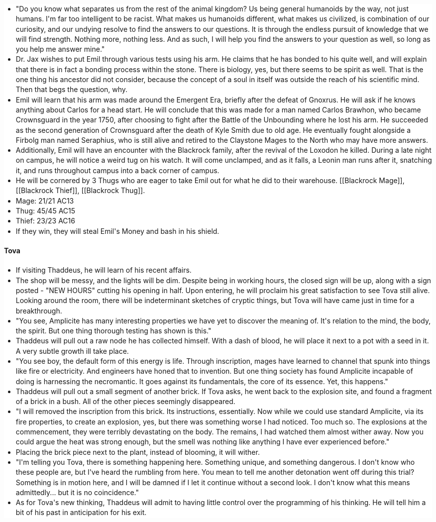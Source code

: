 - "Do you know what separates us from the rest of the animal kingdom? Us being general humanoids by the way, not just humans. I'm far too intelligent to be racist. What makes us humanoids different, what makes us civilized, is combination of our curiosity, and our undying resolve to find the answers to our questions. It is through the endless pursuit of knowledge that we will find strength. Nothing more, nothing less. And as such, I will help you find the answers to your question as well, so long as you help me answer mine."
- Dr. Jax wishes to put Emil through various tests using his arm. He claims that he has bonded to his quite well, and will explain that there is in fact a bonding process within the stone. There is biology, yes, but there seems to be spirit as well. That is the one thing his ancestor did not consider, because the concept of a soul in itself was outside the reach of his scientific mind. Then that begs the question, why. 
- Emil will learn that his arm was made around the Emergent Era, briefly after the defeat of Gnoxrus. He will ask if he knows anything about Carlos for a head start. He will conclude that this was made for a man named Carlos Brawhon, who became Crownsguard in the year 1750, after choosing to fight after the Battle of the Unbounding where he lost his arm. He succeeded as the second generation of Crownsguard after the death of Kyle Smith due to old age. He eventually fought alongside a Firbolg man named Seraphius, who is still alive and retired to the Claystone Mages to the North who may have more answers.
- Additionally, Emil will have an encounter with the Blackrock family, after the revival of the Loxodon he killed. During a late night on campus, he will notice a weird tug on his watch. It will come unclamped, and as it falls, a Leonin man runs after it, snatching it, and runs throughout campus into a back corner of campus.
- He will be cornered by 3 Thugs who are eager to take Emil out for what he did to their warehouse. [[Blackrock Mage]], [[Blackrock Thief]], [[Blackrock Thug]].
- Mage: 21/21 AC13
- Thug: 45/45 AC15
- Thief: 23/23 AC16
- If they win, they will steal Emil's Money and bash in his shield.
#### Tova
- If visiting Thaddeus, he will learn of his recent affairs.
- The shop will be messy, and the lights will be dim. Despite being in working hours, the closed sign will be up, along with a sign posted - "NEW HOURS" cutting his opening in half. Upon entering, he will proclaim his great satisfaction to see Tova still alive. Looking around the room, there will be indeterminant sketches of cryptic things, but Tova will have came just in time for a breakthrough.
- "You see, Amplicite has many interesting properties we have yet to discover the meaning of. It's relation to the mind, the body, the spirit. But one thing thorough testing has shown is this." 
- Thaddeus will pull out a raw node he has collected himself. With a dash of blood, he will place it next to a pot with a seed in it. A very subtle growth ill take place.
- "You see boy, the default form of this energy is life. Through inscription, mages have learned to channel that spunk into things like fire or electricity. And engineers have honed that to invention. But one thing society has found Amplicite incapable of doing is harnessing the necromantic. It goes against its fundamentals, the core of its essence. Yet, this happens."
- Thaddeus will pull out a small segment of another brick. If Tova asks, he went back to the explosion site, and found a fragment of a brick in a bush. All of the other pieces seemingly disappeared.
- "I will removed the inscription from this brick. Its instructions, essentially. Now while we could use standard Amplicite, via its fire properties, to create an explosion, yes, but there was something worse I had noticed. Too much so. The explosions at the commencement, they were terribly devastating on the body. The remains, I had watched them almost wither away. Now you could argue the heat was strong enough, but the smell was nothing like anything I have ever experienced before."
- Placing the brick piece next to the plant, instead of blooming, it will wither.
- "I'm telling you Tova, there is something happening here. Something unique, and something dangerous. I don't know who these people are, but I've heard the rumbling from here. You mean to tell me another detonation went off during this trial? Something is in motion here, and I will be damned if I let it continue without a second look. I don't know what this means admittedly... but it is no coincidence."
- As for Tova's new thinking, Thaddeus will admit to having little control over the programming of his thinking. He will tell him a bit of his past in anticipation for his exit.